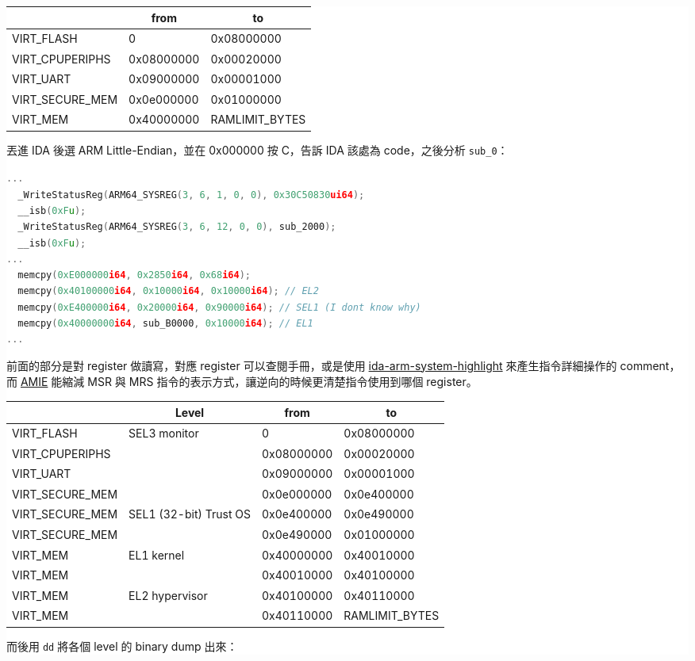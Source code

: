 |                 | from       | to             |
| --------------- | ---------- | -------------- |
| VIRT_FLASH      | 0          | 0x08000000     |
| VIRT_CPUPERIPHS | 0x08000000 | 0x00020000     |
| VIRT_UART       | 0x09000000 | 0x00001000     |
| VIRT_SECURE_MEM | 0x0e000000 | 0x01000000     |
| VIRT_MEM        | 0x40000000 | RAMLIMIT_BYTES |



丟進 IDA 後選 ARM Little-Endian，並在 0x000000 按 C，告訴 IDA 該處為 code，之後分析 `sub_0`：

```c
...
  _WriteStatusReg(ARM64_SYSREG(3, 6, 1, 0, 0), 0x30C50830ui64);
  __isb(0xFu);
  _WriteStatusReg(ARM64_SYSREG(3, 6, 12, 0, 0), sub_2000);
  __isb(0xFu);
...
  memcpy(0xE000000i64, 0x2850i64, 0x68i64);
  memcpy(0x40100000i64, 0x10000i64, 0x10000i64); // EL2
  memcpy(0xE400000i64, 0x20000i64, 0x90000i64); // SEL1 (I dont know why)
  memcpy(0x40000000i64, sub_B0000, 0x10000i64); // EL1
...
```

前面的部分是對 register 做讀寫，對應 register 可以查閱手冊，或是使用 [ida-arm-system-highlight](https://github.com/gdelugre/ida-arm-system-highlight/blob/master/highlight_arm_system_insn.py) 來產生指令詳細操作的 comment，而 [AMIE](https://github.com/NeatMonster/AMIE) 能縮減 MSR 與 MRS 指令的表示方式，讓逆向的時候更清楚指令使用到哪個 register。

|                 | Level                  | from       | to             |
| --------------- | ---------------------- | ---------- | -------------- |
| VIRT_FLASH      | SEL3 monitor           | 0          | 0x08000000     |
| VIRT_CPUPERIPHS |                        | 0x08000000 | 0x00020000     |
| VIRT_UART       |                        | 0x09000000 | 0x00001000     |
| VIRT_SECURE_MEM |                        | 0x0e000000 | 0x0e400000     |
| VIRT_SECURE_MEM | SEL1 (32-bit) Trust OS | 0x0e400000 | 0x0e490000     |
| VIRT_SECURE_MEM |                        | 0x0e490000 | 0x01000000     |
| VIRT_MEM        | EL1 kernel             | 0x40000000 | 0x40010000     |
| VIRT_MEM        |                        | 0x40010000 | 0x40100000     |
| VIRT_MEM        | EL2 hypervisor         | 0x40100000 | 0x40110000     |
| VIRT_MEM        |                        | 0x40110000 | RAMLIMIT_BYTES |

而後用 `dd` 將各個 level 的 binary dump 出來：
